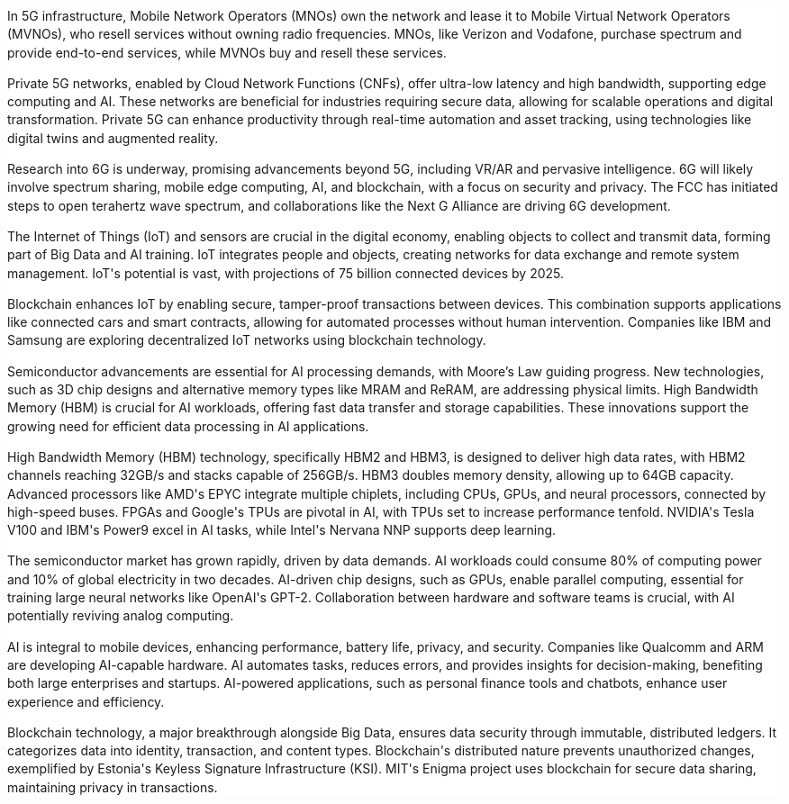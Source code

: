 In 5G infrastructure, Mobile Network Operators (MNOs) own the network and lease it to Mobile Virtual Network Operators (MVNOs), who resell services without owning radio frequencies. MNOs, like Verizon and Vodafone, purchase spectrum and provide end-to-end services, while MVNOs buy and resell these services.

Private 5G networks, enabled by Cloud Network Functions (CNFs), offer ultra-low latency and high bandwidth, supporting edge computing and AI. These networks are beneficial for industries requiring secure data, allowing for scalable operations and digital transformation. Private 5G can enhance productivity through real-time automation and asset tracking, using technologies like digital twins and augmented reality.

Research into 6G is underway, promising advancements beyond 5G, including VR/AR and pervasive intelligence. 6G will likely involve spectrum sharing, mobile edge computing, AI, and blockchain, with a focus on security and privacy. The FCC has initiated steps to open terahertz wave spectrum, and collaborations like the Next G Alliance are driving 6G development.

The Internet of Things (IoT) and sensors are crucial in the digital economy, enabling objects to collect and transmit data, forming part of Big Data and AI training. IoT integrates people and objects, creating networks for data exchange and remote system management. IoT's potential is vast, with projections of 75 billion connected devices by 2025.

Blockchain enhances IoT by enabling secure, tamper-proof transactions between devices. This combination supports applications like connected cars and smart contracts, allowing for automated processes without human intervention. Companies like IBM and Samsung are exploring decentralized IoT networks using blockchain technology.

Semiconductor advancements are essential for AI processing demands, with Moore’s Law guiding progress. New technologies, such as 3D chip designs and alternative memory types like MRAM and ReRAM, are addressing physical limits. High Bandwidth Memory (HBM) is crucial for AI workloads, offering fast data transfer and storage capabilities. These innovations support the growing need for efficient data processing in AI applications.



High Bandwidth Memory (HBM) technology, specifically HBM2 and HBM3, is designed to deliver high data rates, with HBM2 channels reaching 32GB/s and stacks capable of 256GB/s. HBM3 doubles memory density, allowing up to 64GB capacity. Advanced processors like AMD's EPYC integrate multiple chiplets, including CPUs, GPUs, and neural processors, connected by high-speed buses. FPGAs and Google's TPUs are pivotal in AI, with TPUs set to increase performance tenfold. NVIDIA's Tesla V100 and IBM's Power9 excel in AI tasks, while Intel's Nervana NNP supports deep learning.

The semiconductor market has grown rapidly, driven by data demands. AI workloads could consume 80% of computing power and 10% of global electricity in two decades. AI-driven chip designs, such as GPUs, enable parallel computing, essential for training large neural networks like OpenAI's GPT-2. Collaboration between hardware and software teams is crucial, with AI potentially reviving analog computing.

AI is integral to mobile devices, enhancing performance, battery life, privacy, and security. Companies like Qualcomm and ARM are developing AI-capable hardware. AI automates tasks, reduces errors, and provides insights for decision-making, benefiting both large enterprises and startups. AI-powered applications, such as personal finance tools and chatbots, enhance user experience and efficiency.

Blockchain technology, a major breakthrough alongside Big Data, ensures data security through immutable, distributed ledgers. It categorizes data into identity, transaction, and content types. Blockchain's distributed nature prevents unauthorized changes, exemplified by Estonia's Keyless Signature Infrastructure (KSI). MIT's Enigma project uses blockchain for secure data sharing, maintaining privacy in transactions.
